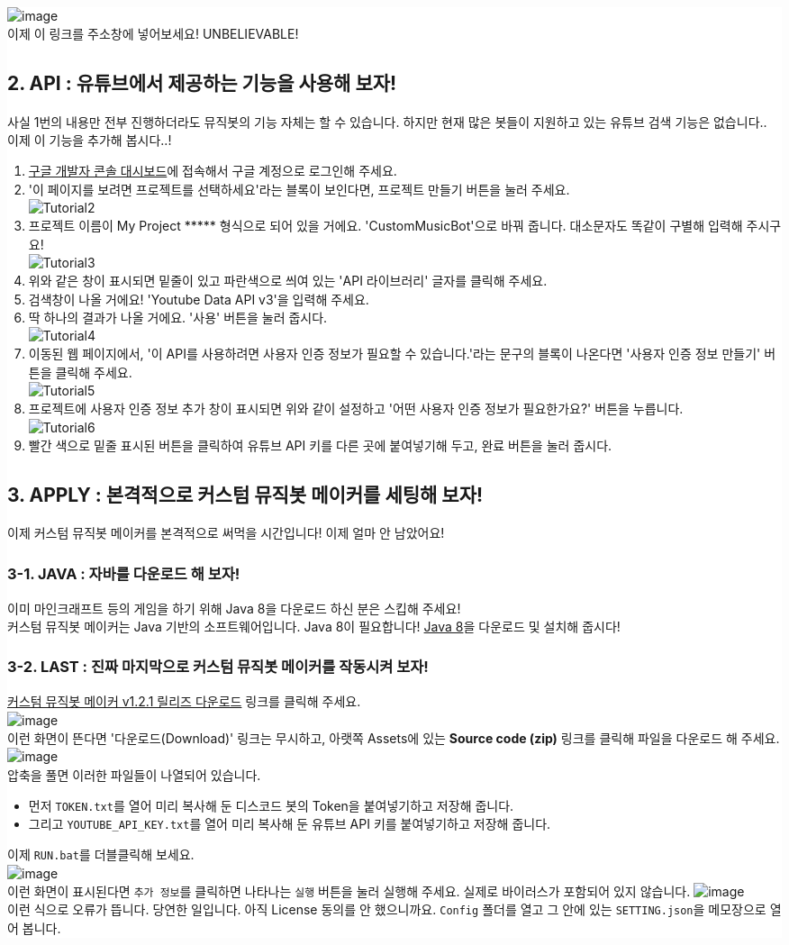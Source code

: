 ![image](https://user-images.githubusercontent.com/64447484/97983816-38269380-1e19-11eb-995a-5613aa2e34eb.png)  
이제 이 링크를 주소창에 넣어보세요! UNBELIEVABLE!  

## 2. API : 유튜브에서 제공하는 기능을 사용해 보자!
사실 1번의 내용만 전부 진행하더라도 뮤직봇의 기능 자체는 할 수 있습니다. 하지만 현재 많은 봇들이 지원하고 있는 유튜브 검색 기능은 없습니다..  
이제 이 기능을 추가해 봅시다..!  

1. [구글 개발자 콘솔 대시보드](https://console.developers.google.com/)에 접속해서 구글 계정으로 로그인해 주세요.
2. '이 페이지를 보려면 프로젝트를 선택하세요'라는 블록이 보인다면, 프로젝트 만들기 버튼을 눌러 주세요.  
![Tutorial2](https://user-images.githubusercontent.com/64447484/95121223-b5fb6e80-0789-11eb-97b6-de710dd10861.png)  
3. 프로젝트 이름이 My Project ***** 형식으로 되어 있을 거에요. 'CustomMusicBot'으로 바꿔 줍니다. 대소문자도 똑같이 구별해 입력해 주시구요!  
![Tutorial3](https://user-images.githubusercontent.com/64447484/95121289-d0cde300-0789-11eb-870e-b847c851895b.png)  
4. 위와 같은 창이 표시되면 밑줄이 있고 파란색으로 씌여 있는 'API 라이브러리' 글자를 클릭해 주세요.
5. 검색창이 나올 거에요! 'Youtube Data API v3'을 입력해 주세요.
6. 딱 하나의 결과가 나올 거에요. '사용' 버튼을 눌러 줍시다.  
![Tutorial4](https://user-images.githubusercontent.com/64447484/95121351-e4794980-0789-11eb-8995-25a399a03f72.png)  
7. 이동된 웹 페이지에서, '이 API를 사용하려면 사용자 인증 정보가 필요할 수 있습니다.'라는 문구의 블록이 나온다면 '사용자 인증 정보 만들기' 버튼을 클릭해 주세요.  
![Tutorial5](https://user-images.githubusercontent.com/64447484/95121368-e9d69400-0789-11eb-94f6-a3045446b2f8.png)  
8. 프로젝트에 사용자 인증 정보 추가 창이 표시되면 위와 같이 설정하고 '어떤 사용자 인증 정보가 필요한가요?' 버튼을 누릅니다.  
![Tutorial6](https://user-images.githubusercontent.com/64447484/95121378-ee02b180-0789-11eb-9988-6065c8a8afbe.png)  
9. 빨간 색으로 밑줄 표시된 버튼을 클릭하여 유튜브 API 키를 다른 곳에 붙여넣기해 두고, 완료 버튼을 눌러 줍시다.

## 3. APPLY : 본격적으로 커스텀 뮤직봇 메이커를 세팅해 보자!
이제 커스텀 뮤직봇 메이커를 본격적으로 써먹을 시간입니다! 이제 얼마 안 남았어요!

### 3-1. JAVA : 자바를 다운로드 해 보자!
이미 마인크래프트 등의 게임을 하기 위해 Java 8을 다운로드 하신 분은 스킵해 주세요!  
커스텀 뮤직봇 메이커는 Java 기반의 소프트웨어입니다. Java 8이 필요합니다!
[Java 8](https://java.com/ko/download/)을 다운로드 및 설치해 줍시다!

### 3-2. LAST : 진짜 마지막으로 커스텀 뮤직봇 메이커를 작동시켜 보자!
[커스텀 뮤직봇 메이커 v1.2.1 릴리즈 다운로드](https://github.com/playerdecuple/Custom-MusicBot-Maker/releases/tag/v1.2.1) 링크를 클릭해 주세요.  
![image](https://user-images.githubusercontent.com/64447484/97985087-16c6a700-1e1b-11eb-937d-d8093f256b89.png)  
이런 화면이 뜬다면 '다운로드(Download)' 링크는 무시하고, 아랫쪽 Assets에 있는 __Source code (zip)__ 링크를 클릭해 파일을 다운로드 해 주세요.  
![image](https://user-images.githubusercontent.com/64447484/97985545-c3a12400-1e1b-11eb-9cbc-ec15365094a2.png)  
압축을 풀면 이러한 파일들이 나열되어 있습니다.
* 먼저 `TOKEN.txt`를 열어 미리 복사해 둔 디스코드 봇의 Token을 붙여넣기하고 저장해 줍니다.
* 그리고 `YOUTUBE_API_KEY.txt`를 열어 미리 복사해 둔 유튜브 API 키를 붙여넣기하고 저장해 줍니다.
  
이제 `RUN.bat`를 더블클릭해 보세요.  
![image](https://user-images.githubusercontent.com/64447484/97985767-0e22a080-1e1c-11eb-95f6-8f9daa633385.png)  
이런 화면이 표시된다면 `추가 정보`를 클릭하면 나타나는 `실행` 버튼을 눌러 실행해 주세요. 실제로 바이러스가 포함되어 있지 않습니다.
![image](https://user-images.githubusercontent.com/64447484/97986028-72456480-1e1c-11eb-86fb-c11531b165ee.png)  
이런 식으로 오류가 뜹니다. 당연한 일입니다. 아직 License 동의를 안 했으니까요. `Config` 폴더를 열고 그 안에 있는 `SETTING.json`을 메모장으로 열어 봅니다.  
